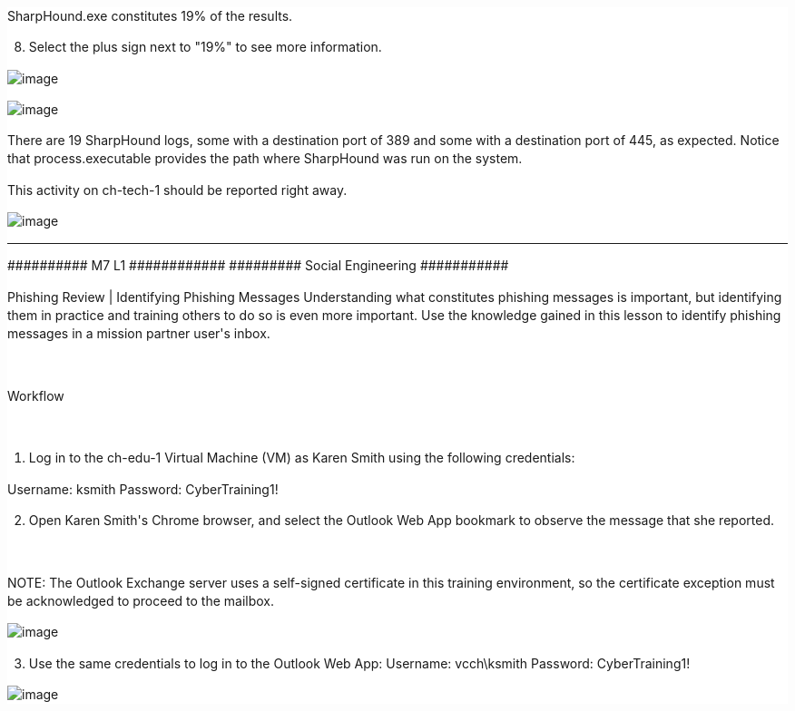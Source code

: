 
SharpHound.exe constitutes 19% of the results.


8. Select the plus sign next to "19%" to see more information.

![image](https://github.com/user-attachments/assets/73bb3384-4e67-4020-b121-a08bd67d6254)


![image](https://github.com/user-attachments/assets/a6af7ed3-8193-42e7-8c76-e03d41691ba0)

There are 19 SharpHound logs, some with a destination port of 389 and some with a destination port of 445, as expected. Notice that process.executable provides the path where SharpHound was run on the system.


This activity on ch-tech-1 should be reported right away.


![image](https://github.com/user-attachments/assets/e3291d41-cdbc-4ef4-abda-045f43455508)



---------------------------------------------------------------

########## M7 L1 ############
######### Social Engineering ###########

Phishing Review | Identifying Phishing Messages
Understanding what constitutes phishing messages is important, but identifying them in practice and training others to do so is even more important. Use the knowledge gained in this lesson to identify phishing messages in a mission partner user's inbox. 

﻿

Workflow

﻿

1. Log in to the ch-edu-1 Virtual Machine (VM) as Karen Smith using the following credentials:

Username: ksmith
Password: CyberTraining1!
﻿

2. Open Karen Smith's Chrome browser, and select the Outlook Web App bookmark to observe the message that she reported.

﻿

NOTE: The Outlook Exchange server uses a self-signed certificate in this training environment, so the certificate exception must be acknowledged to proceed to the mailbox.

﻿![image](https://github.com/user-attachments/assets/f6268961-08fb-4d43-b28c-c87cc2088dba)

3. Use the same credentials to log in to the Outlook Web App:
Username: vcch\ksmith
Password: CyberTraining1!

![image](https://github.com/user-attachments/assets/eda172b0-8619-4db6-ba65-2867ff551bcb)
